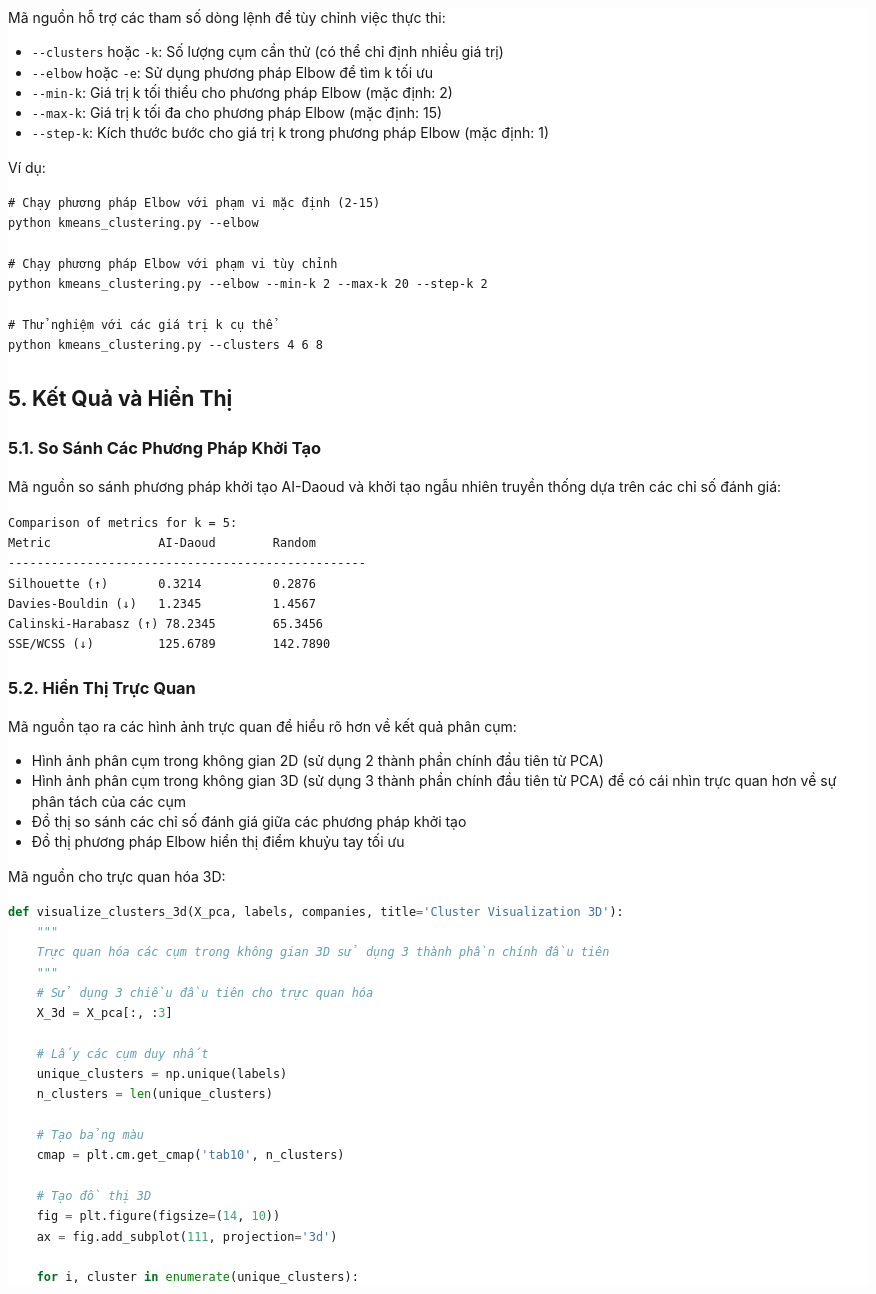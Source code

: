 Mã nguồn hỗ trợ các tham số dòng lệnh để tùy chỉnh việc thực thi:
- `--clusters` hoặc `-k`: Số lượng cụm cần thử (có thể chỉ định nhiều giá trị)
- `--elbow` hoặc `-e`: Sử dụng phương pháp Elbow để tìm k tối ưu
- `--min-k`: Giá trị k tối thiểu cho phương pháp Elbow (mặc định: 2)
- `--max-k`: Giá trị k tối đa cho phương pháp Elbow (mặc định: 15)
- `--step-k`: Kích thước bước cho giá trị k trong phương pháp Elbow (mặc định: 1)

Ví dụ:
```
# Chạy phương pháp Elbow với phạm vi mặc định (2-15)
python kmeans_clustering.py --elbow

# Chạy phương pháp Elbow với phạm vi tùy chỉnh
python kmeans_clustering.py --elbow --min-k 2 --max-k 20 --step-k 2

# Thử nghiệm với các giá trị k cụ thể
python kmeans_clustering.py --clusters 4 6 8
```

## 5. Kết Quả và Hiển Thị

### 5.1. So Sánh Các Phương Pháp Khởi Tạo

Mã nguồn so sánh phương pháp khởi tạo AI-Daoud và khởi tạo ngẫu nhiên truyền thống dựa trên các chỉ số đánh giá:

```
Comparison of metrics for k = 5:
Metric               AI-Daoud        Random         
--------------------------------------------------
Silhouette (↑)       0.3214          0.2876         
Davies-Bouldin (↓)   1.2345          1.4567         
Calinski-Harabasz (↑) 78.2345        65.3456        
SSE/WCSS (↓)         125.6789        142.7890       
```

### 5.2. Hiển Thị Trực Quan

Mã nguồn tạo ra các hình ảnh trực quan để hiểu rõ hơn về kết quả phân cụm:
- Hình ảnh phân cụm trong không gian 2D (sử dụng 2 thành phần chính đầu tiên từ PCA)
- Hình ảnh phân cụm trong không gian 3D (sử dụng 3 thành phần chính đầu tiên từ PCA) để có cái nhìn trực quan hơn về sự phân tách của các cụm
- Đồ thị so sánh các chỉ số đánh giá giữa các phương pháp khởi tạo
- Đồ thị phương pháp Elbow hiển thị điểm khuỷu tay tối ưu

Mã nguồn cho trực quan hóa 3D:
```python
def visualize_clusters_3d(X_pca, labels, companies, title='Cluster Visualization 3D'):
    """
    Trực quan hóa các cụm trong không gian 3D sử dụng 3 thành phần chính đầu tiên
    """
    # Sử dụng 3 chiều đầu tiên cho trực quan hóa
    X_3d = X_pca[:, :3]
    
    # Lấy các cụm duy nhất
    unique_clusters = np.unique(labels)
    n_clusters = len(unique_clusters)
    
    # Tạo bảng màu
    cmap = plt.cm.get_cmap('tab10', n_clusters)
    
    # Tạo đồ thị 3D
    fig = plt.figure(figsize=(14, 10))
    ax = fig.add_subplot(111, projection='3d')
    
    for i, cluster in enumerate(unique_clusters):
```
